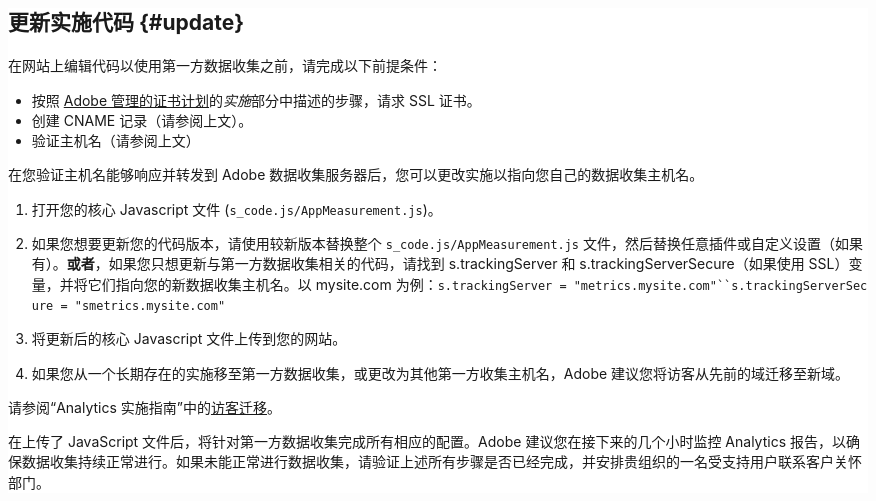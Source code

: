 ## 更新实施代码 {#update}

在网站上编辑代码以使用第一方数据收集之前，请完成以下前提条件：

* 按照 [Adobe 管理的证书计划](#adobe-managed-certificate-program)的&#x200B;*实施*&#x200B;部分中描述的步骤，请求 SSL 证书。
* 创建 CNAME 记录（请参阅上文）。
* 验证主机名（请参阅上文）

在您验证主机名能够响应并转发到 Adobe 数据收集服务器后，您可以更改实施以指向您自己的数据收集主机名。

1. 打开您的核心 Javascript 文件 (`s_code.js/AppMeasurement.js`)。
1. 如果您想要更新您的代码版本，请使用较新版本替换整个 `s_code.js/AppMeasurement.js` 文件，然后替换任意插件或自定义设置（如果有）。**或者**，如果您只想更新与第一方数据收集相关的代码，请找到 s.trackingServer 和 s.trackingServerSecure（如果使用 SSL）变量，并将它们指向您的新数据收集主机名。以 mysite.com 为例：`s.trackingServer = "metrics.mysite.com"``s.trackingServerSecure = "smetrics.mysite.com"`

1. 将更新后的核心 Javascript 文件上传到您的网站。

1. 如果您从一个长期存在的实施移至第一方数据收集，或更改为其他第一方收集主机名，Adobe 建议您将访客从先前的域迁移至新域。

请参阅“Analytics 实施指南”中的[访客迁移](https://experienceleague.adobe.com/docs/analytics/technotes/visitor-migration.html?lang=en)。

在上传了 JavaScript 文件后，将针对第一方数据收集完成所有相应的配置。Adobe 建议您在接下来的几个小时监控 Analytics 报告，以确保数据收集持续正常进行。如果未能正常进行数据收集，请验证上述所有步骤是否已经完成，并安排贵组织的一名受支持用户联系客户关怀部门。
